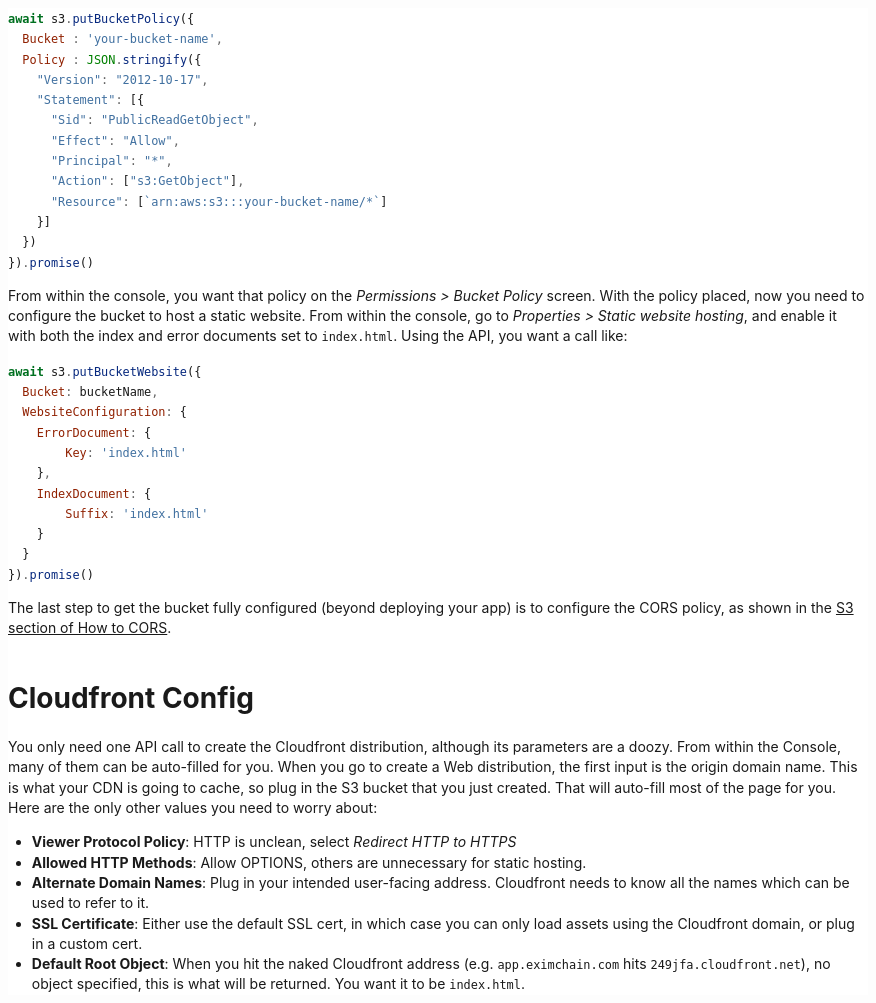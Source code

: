 ```javascript
await s3.putBucketPolicy({
  Bucket : 'your-bucket-name',
  Policy : JSON.stringify({
    "Version": "2012-10-17",
    "Statement": [{
      "Sid": "PublicReadGetObject",
      "Effect": "Allow",
      "Principal": "*",
      "Action": ["s3:GetObject"],
      "Resource": [`arn:aws:s3:::your-bucket-name/*`]
    }]
  })
}).promise()
```

From within the console, you want that policy on the *Permissions > Bucket Policy*
screen.  With the policy placed, now you need to configure the bucket to host
a static website.  From within the console, go to *Properties > Static website hosting*,
and enable it with both the index and error documents set to `index.html`.  Using
the API, you want a call like:

```javascript
await s3.putBucketWebsite({
  Bucket: bucketName,
  WebsiteConfiguration: {
    ErrorDocument: {
        Key: 'index.html'
    },
    IndexDocument: {
        Suffix: 'index.html'
    }
  }
}).promise()
```

The last step to get the bucket fully configured (beyond deploying your app) is to
configure the CORS policy, as shown in the [S3 section of How to CORS](./how-to-cors.md#s3).

# Cloudfront Config

You only need one API call to create the Cloudfront distribution, although its
parameters are a doozy.  From within the Console, many of them can be auto-filled
for you.  When you go to create a Web distribution, the first input is the origin
domain name.  This is what your CDN is going to cache, so plug in the S3 bucket
that you just created.  That will auto-fill most of the page for you.  Here are
the only other values you need to worry about:

- **Viewer Protocol Policy**: HTTP is unclean, select *Redirect HTTP to HTTPS*
- **Allowed HTTP Methods**: Allow OPTIONS, others are unnecessary for static hosting.
- **Alternate Domain Names**: Plug in your intended user-facing address. Cloudfront
  needs to know all the names which can be used to refer to it.
- **SSL Certificate**: Either use the default SSL cert, in which case you can
  only load assets using the Cloudfront domain, or plug in a custom cert.
- **Default Root Object**: When you hit the naked Cloudfront address (e.g. 
  `app.eximchain.com` hits `249jfa.cloudfront.net`), no object specified, this
  is what will be returned.  You want it to be `index.html`.
